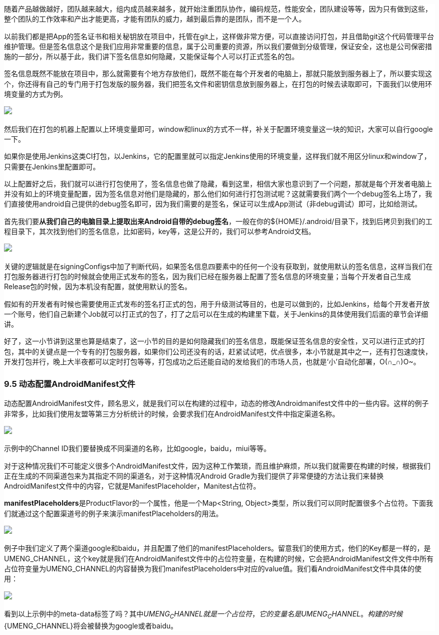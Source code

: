 随着产品越做越好，团队越来越大，组内成员越来越多，就开始注重团队协作，编码规范，性能安全，团队建设等等，因为只有做到这些，整个团队的工作效率和产出才能更高，才能有团队的威力，越到最后靠的是团队，而不是一个人。

以前我们都是把App的签名证书和相关秘钥放在项目中，托管在git上，这样做非常方便，可以直接访问打包，并且借助git这个代码管理平台维护管理。但是签名信息这个是我们应用非常重要的信息，属于公司重要的资源，所以我们要做到分级管理，保证安全，这也是公司保密措施的一部分，所以基于此，我们讲下签名信息如何隐藏，又能保证每个人可以打正式签名的包。

签名信息既然不能放在项目中，那么就需要有个地方存放他们，既然不能在每个开发者的电脑上，那就只能放到服务器上了，所以要实现这个，你还得有自己的专门用于打包发版的服务器，我们把签名文件和密钥信息放到服务器上，在打包的时候去读取即可，下面我们以使用环境变量的方式为例。

![](http://upload-images.jianshu.io/upload_images/1662509-2578baf576f013cb.png?imageMogr2/auto-orient/strip%7CimageView2/2/w/1240)

然后我们在打包的机器上配置以上环境变量即可，window和linux的方式不一样，补关于配置环境变量这一块的知识，大家可以自行google一下。

如果你是使用Jenkins这类CI打包，以Jenkins，它的配置里就可以指定Jenkins使用的环境变量，这样我们就不用区分linux和window了，只需要在Jenkins里配置即可。

以上配置好之后，我们就可以进行打包使用了，签名信息也做了隐藏，看到这里，相信大家也意识到了一个问题，那就是每个开发者电脑上并没有如上的环境变量配置，因为签名信息对他们是隐藏的，那么他们如何进行打包测试呢？这就需要我们两个一个debug签名上场了，我们直接使用android自己提供的debug签名即可，因为我们需要的是签名，保证可以生成App测试（非debug调试）即可，比如给测试。

首先我们要**从我们自己的电脑目录上提取出来Android自带的debug签名**，一般在你的${HOME}/.android/目录下，找到后拷贝到我们的工程目录下，其次找到他们的签名信息，比如密码，key等，这是公开的，我们可以参考Android文档。

![](http://upload-images.jianshu.io/upload_images/1662509-5fa5b8ed76a8eb46.png?imageMogr2/auto-orient/strip%7CimageView2/2/w/1240)

关键的逻辑就是在signingConfigs中加了判断代码，如果签名信息四要素中的任何一个没有获取到，就使用默认的签名信息，这样当我们在打包服务器进行打包的时候就会使用正式发布的签名，因为我们已经在服务器上配置了签名信息的环境变量；当每个开发者自己生成Release包的时候，因为本机没有配置，就使用默认的签名。

假如有的开发者有时候也需要使用正式发布的签名打正式的包，用于升级测试等目的，也是可以做到的，比如Jenkins，给每个开发者开放一个账号，他们自己新建个Job就可以打正式的包了，打了之后可以在生成的构建里下载，关于Jenkins的具体使用我们后面的章节会详细讲。

好了，这一小节讲到这里也算是结束了，这一小节的目的是如何隐藏我们的签名信息，既能保证签名信息的安全性，又可以进行正式的打包，其中的关键点是一个专有的打包服务器，如果你们公司还没有的话，赶紧试试吧，优点很多，本小节就是其中之一，还有打包速度快，开发打包并行，晚上大半夜都可以定时打包等等，打包成功之后还能自动的发给我们的市场人员，也就是‘小’自动化部署，O(∩_∩)O~。

### 9.5 动态配置AndroidManifest文件
动态配置AndroidManifest文件，顾名思义，就是我们可以在构建的过程中，动态的修改Androidmanifest文件中的一些内容。这样的例子非常多，比如我们使用友盟等第三方分析统计的时候，会要求我们在AndroidManifest文件中指定渠道名称。

![](http://upload-images.jianshu.io/upload_images/1662509-769d67ec7481c323.png?imageMogr2/auto-orient/strip%7CimageView2/2/w/1240)

示例中的Channel ID我们要替换成不同渠道的名称，比如google，baidu，miui等等。

对于这种情况我们不可能定义很多个AndroidManifest文件，因为这种工作繁琐，而且维护麻烦，所以我们就需要在构建的时候，根据我们正在生成的不同渠道包来为其指定不同的渠道名，对于这种情况Android Gradle为我们提供了非常便捷的方法让我们来替换AndroidManifest文件中的内容，它就是ManifestPlaceholder，Manitest占位符。

**manifestPlaceholders**是ProductFlavor的一个属性，他是一个Map<String, Object>类型，所以我们可以同时配置很多个占位符。下面我们就通过这个配置渠道号的例子来演示manifestPlaceholders的用法。

![](http://upload-images.jianshu.io/upload_images/1662509-7fa3a87469b8bebb.png)

例子中我们定义了两个渠道google和baidu，并且配置了他们的manifestPlaceholders。留意我们的使用方式，他们的Key都是一样的，是UMENG_CHANNEL，这个key就是我们在AndroidManifest文件中的占位符变量，在构建的时候，它会把AndroidManifest文件文件中所有占位符变量为UMENG_CHANNEL的内容替换为我们manifestPlaceholders中对应的value值。我们看AndroidManifest文件中具体的使用：

![](http://upload-images.jianshu.io/upload_images/1662509-f10ea1dc1b19ba9a.png?imageMogr2/auto-orient/strip%7CimageView2/2/w/1240)

看到以上示例中的meta-data标签了吗？其中${UMENG_CHANNEL}就是一个占位符，它的变量名是UMENG_CHANNEL。构建的时候${UMENG_CHANNEL}将会被替换为google或者baidu。
